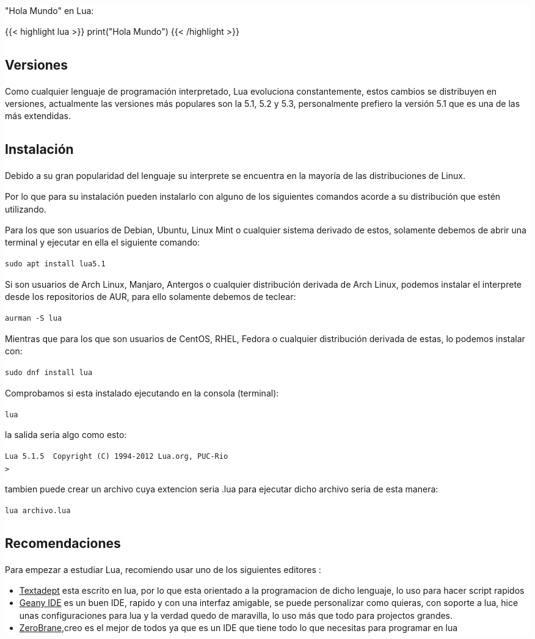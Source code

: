 "Hola Mundo" en Lua:

{{< highlight lua >}}
print("Hola Mundo")
{{< /highlight >}}

## Versiones

Como cualquier lenguaje de programación interpretado, Lua evoluciona constantemente, estos cambios se distribuyen en versiones,
actualmente las versiones más populares son la 5.1, 5.2 y 5.3, personalmente prefiero la versión 5.1 que es una de las más 
extendidas.

## Instalación

Debido a su gran popularidad del lenguaje su interprete se encuentra en la mayoría de las distribuciones de Linux.

Por lo que para su instalación pueden instalarlo con alguno de los siguientes comandos acorde a su distribución que estén utilizando.

Para los que son usuarios de Debian, Ubuntu, Linux Mint o cualquier sistema derivado de estos, solamente debemos de abrir una terminal y ejecutar en ella el siguiente comando:

`sudo apt install lua5.1`

Si son usuarios de Arch Linux, Manjaro, Antergos o cualquier distribución derivada de Arch Linux, podemos instalar el interprete desde los repositorios de AUR, para ello solamente debemos de teclear:

`aurman -S lua`

Mientras que para los que son usuarios de CentOS, RHEL, Fedora o cualquier distribución derivada de estas, lo podemos instalar con:

`sudo dnf install lua`

Comprobamos si esta instalado ejecutando en la consola (terminal):

`lua`

la salida seria algo como esto:

```
Lua 5.1.5  Copyright (C) 1994-2012 Lua.org, PUC-Rio
>
```

tambien puede crear un archivo cuya extencion seria .lua
para ejecutar dicho archivo seria de esta manera:

`lua archivo.lua`

## Recomendaciones

Para empezar a estudiar Lua, recomiendo usar uno de los siguientes editores :

* [Textadept](https://foicica.com/textadept/) esta escrito en lua, por lo que esta orientado a la programacion de dicho lenguaje, lo uso para hacer script rapidos
* [Geany IDE](https://geany.org) es un buen IDE, rapido y con una interfaz amigable, se puede personalizar como quieras, con soporte a lua, hice unas configuraciones para lua y la verdad quedo de maravilla, lo uso más que todo para projectos grandes.
* [ZeroBrane](https://studio.zerobrane.com/),creo es el mejor de todos ya que es un IDE que tiene todo lo que necesitas para programar en lua
